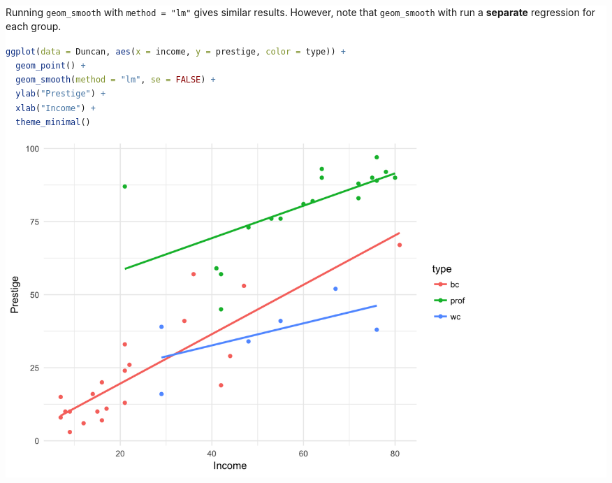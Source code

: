 Running `geom_smooth` with `method = "lm"` gives similar results.
However, note that `geom_smooth` with run a **separate** regression for each group.

```r
ggplot(data = Duncan, aes(x = income, y = prestige, color = type)) +
  geom_point() +
  geom_smooth(method = "lm", se = FALSE) +
  ylab("Prestige") +
  xlab("Income") +
  theme_minimal()
```

<img src="duncan_files/figure-html/unnamed-chunk-29-1.png" width="672" />
